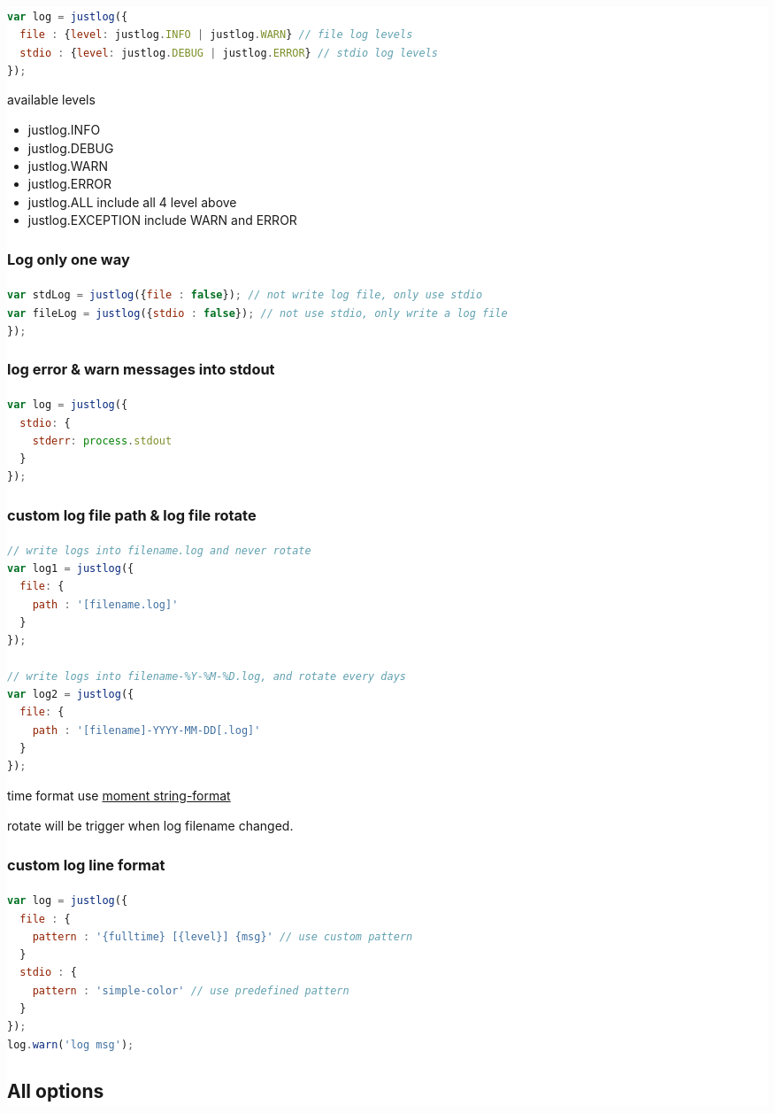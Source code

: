 ```javascript
var log = justlog({
  file : {level: justlog.INFO | justlog.WARN} // file log levels
  stdio : {level: justlog.DEBUG | justlog.ERROR} // stdio log levels
});
```
available levels

* justlog.INFO
* justlog.DEBUG
* justlog.WARN
* justlog.ERROR
* justlog.ALL include all 4 level above
* justlog.EXCEPTION include WARN and ERROR

### Log only one way
```javascript
var stdLog = justlog({file : false}); // not write log file, only use stdio
var fileLog = justlog({stdio : false}); // not use stdio, only write a log file
});
```

### log error & warn messages into stdout

```javascript
var log = justlog({
  stdio: {
    stderr: process.stdout
  }
});
```

### custom log file path & log file rotate
```javascript
// write logs into filename.log and never rotate
var log1 = justlog({
  file: {
    path : '[filename.log]'
  }
});

// write logs into filename-%Y-%M-%D.log, and rotate every days
var log2 = justlog({
  file: {
    path : '[filename]-YYYY-MM-DD[.log]'
  }
}); 
```
time format use [moment string-format](http://momentjs.com/docs/#/parsing/string-format/)

rotate will be trigger when log filename changed.

### custom log line format
```javascript
var log = justlog({
  file : {
    pattern : '{fulltime} [{level}] {msg}' // use custom pattern
  }
  stdio : {
    pattern : 'simple-color' // use predefined pattern
  }
});
log.warn('log msg');
```
## All options